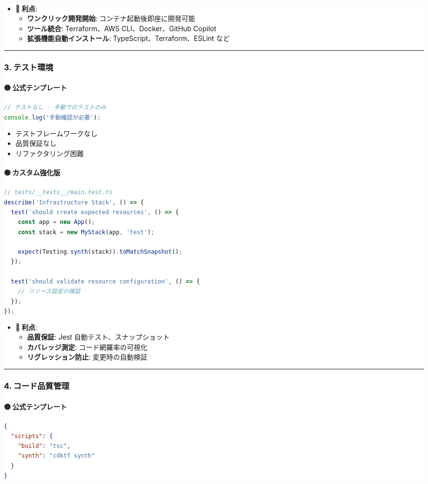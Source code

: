 - **🎯 利点**:
  - **ワンクリック開発開始**: コンテナ起動後即座に開発可能
  - **ツール統合**: Terraform、AWS CLI、Docker、GitHub Copilot
  - **拡張機能自動インストール**: TypeScript、Terraform、ESLint など

---

### 3. **テスト環境**

#### 🟡 公式テンプレート

```typescript
// テストなし - 手動でのテストのみ
console.log('手動確認が必要');
```

- テストフレームワークなし
- 品質保証なし
- リファクタリング困難

#### 🟢 カスタム強化版

```typescript
// tests/__tests__/main.test.ts
describe('Infrastructure Stack', () => {
  test('should create expected resources', () => {
    const app = new App();
    const stack = new MyStack(app, 'test');

    expect(Testing.synth(stack)).toMatchSnapshot();
  });

  test('should validate resource configuration', () => {
    // リソース設定の検証
  });
});
```

- **🎯 利点**:
  - **品質保証**: Jest 自動テスト、スナップショット
  - **カバレッジ測定**: コード網羅率の可視化
  - **リグレッション防止**: 変更時の自動検証

---

### 4. **コード品質管理**

#### 🟡 公式テンプレート

```json
{
  "scripts": {
    "build": "tsc",
    "synth": "cdktf synth"
  }
}
```
